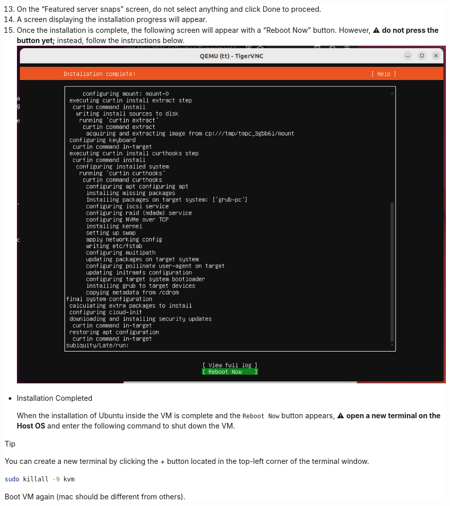   13. On the “Featured server snaps” screen, do not select anything and click Done to proceed.
  14. A screen displaying the installation progress will appear.
  15. Once the installation is complete, the following screen will appear with a “Reboot Now” button. However, ⚠️ **do not press the button yet;** instead, follow the instructions below.
      ![Ubuntu Network](./img/ubuntu-installation-done.png)

- Installation Completed

  When the installation of Ubuntu inside the VM is complete and the `Reboot Now` button appears, ⚠️ **open a new terminal on the Host OS** and enter the following command to shut down the VM.

> [!TIP]
> You can create a new terminal by clicking the + button located in the top-left corner of the terminal window.

```bash
sudo killall -9 kvm
```

Boot VM again (mac should be different from others).
